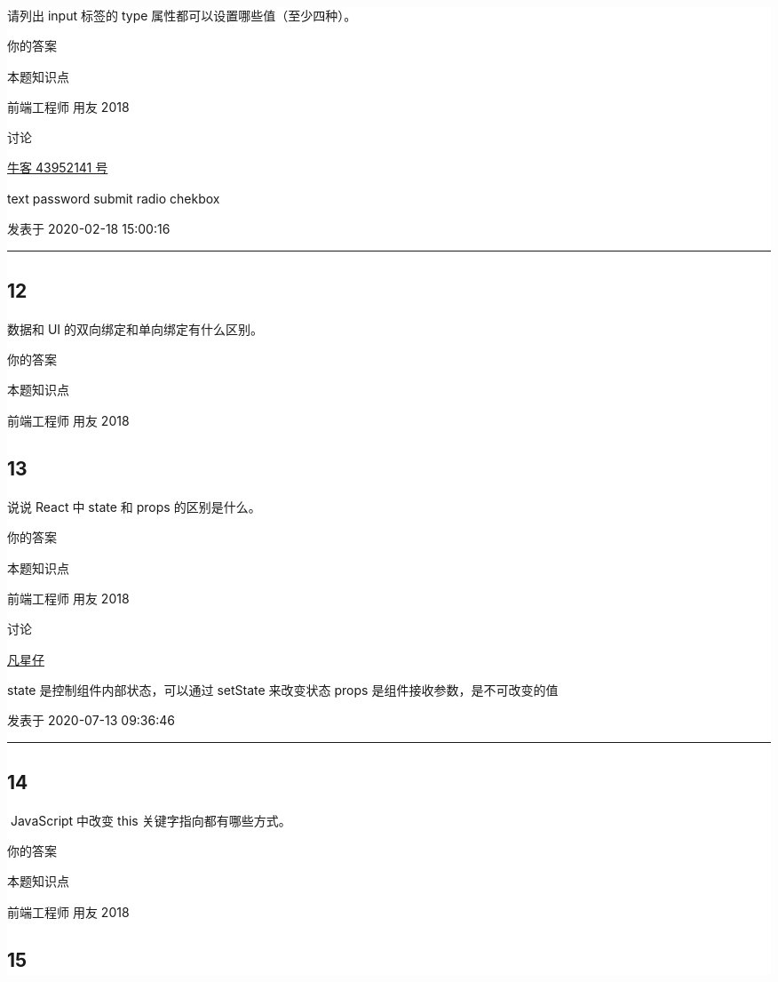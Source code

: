 请列出 input 标签的 type 属性都可以设置哪些值（至少四种）。

你的答案

本题知识点

前端工程师 用友 2018

讨论

[牛客 43952141 号](https://www.nowcoder.com/profile/43952141)

text password submit radio chekbox

发表于 2020-02-18 15:00:16

* * *

## 12

数据和 UI 的双向绑定和单向绑定有什么区别。

你的答案

本题知识点

前端工程师 用友 2018

## 13

说说 React 中 state 和 props 的区别是什么。

你的答案

本题知识点

前端工程师 用友 2018

讨论

[凡星仔](https://www.nowcoder.com/profile/8217703)

state 是控制组件内部状态，可以通过 setState 来改变状态 props 是组件接收参数，是不可改变的值

发表于 2020-07-13 09:36:46

* * *

## 14

 JavaScript 中改变 this 关键字指向都有哪些方式。

你的答案

本题知识点

前端工程师 用友 2018

## 15
